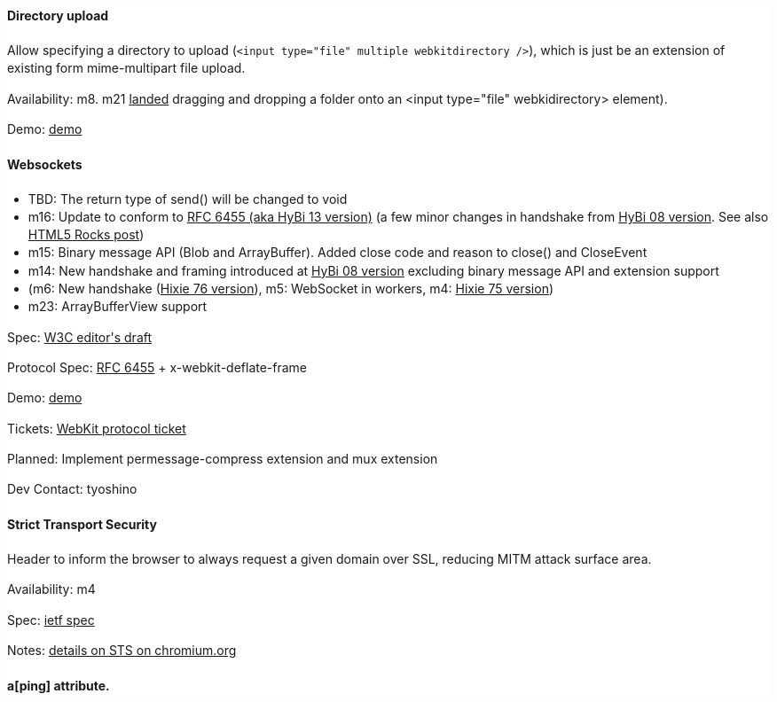 #### Directory upload

Allow specifying a directory to upload (`<input type="file" multiple
webkitdirectory />`), which is just be an extension of existing form
mime-multipart file upload.

Availability: m8. m21 [landed](https://crbug.com/58977) dragging and dropping a
folder onto an &lt;input type="file" webkidirectory&gt; element).

Demo:
[demo](http://html5-demos.appspot.com/static/html5storage/index.html#slide47)

#### Websockets

*   TBD: The return type of send() will be changed to void
*   m16: Update to conform to [RFC 6455 (aka HyBi 13
            version)](http://tools.ietf.org/html/rfc6455) (a few minor changes
            in handshake from [HyBi 08
            version](http://tools.ietf.org/html/draft-ietf-hybi-thewebsocketprotocol-10).
            See also [HTML5 Rocks
            post](http://updates.html5rocks.com/2011/10/WebSockets-updated-to-latest-version-in-Chrome-Canary))
*   m15: Binary message API (Blob and ArrayBuffer). Added close code and
            reason to close() and CloseEvent
*   m14: New handshake and framing introduced at [HyBi 08
            version](http://tools.ietf.org/html/draft-ietf-hybi-thewebsocketprotocol-10)
            excluding binary message API and extension support
*   (m6: New handshake ([Hixie 76
            version](http://tools.ietf.org/html/draft-hixie-thewebsocketprotocol-76)),
            m5: WebSocket in workers, m4: [Hixie 75
            version](http://tools.ietf.org/html/draft-hixie-thewebsocketprotocol-75))
*   m23: ArrayBufferView support

Spec: [W3C editor's draft](http://dev.w3.org/html5/websockets/)

Protocol Spec: [RFC 6455](http://tools.ietf.org/html/rfc6455) +
x-webkit-deflate-frame

Demo: [demo](http://slides.html5rocks.com/#web-sockets)

Tickets: [WebKit protocol ticket](https://bugs.webkit.org/show_bug.cgi?id=50099)

Planned: Implement permessage-compress extension and mux extension

Dev Contact: tyoshino

#### Strict Transport Security

Header to inform the browser to always request a given domain over SSL, reducing
MITM attack surface area.

Availability: m4

Spec: [ietf spec](http://tools.ietf.org/html/draft-hodges-strict-transport-sec)

Notes: [details on STS on chromium.org](/sts)

#### a\[ping\] attribute.
